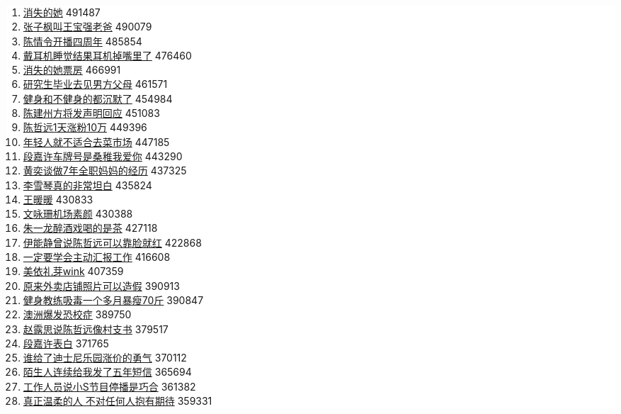 1. [消失的她](https://s.weibo.com/weibo?q=%E6%B6%88%E5%A4%B1%E7%9A%84%E5%A5%B9&t=31&band_rank=9&Refer=top) 491487
1. [张子枫叫王宝强老爸](https://s.weibo.com/weibo?q=%23%E5%BC%A0%E5%AD%90%E6%9E%AB%E5%8F%AB%E7%8E%8B%E5%AE%9D%E5%BC%BA%E8%80%81%E7%88%B8%23&t=31&band_rank=14&Refer=top) 490079
1. [陈情令开播四周年](https://s.weibo.com/weibo?q=%23%E9%99%88%E6%83%85%E4%BB%A4%E5%BC%80%E6%92%AD%E5%9B%9B%E5%91%A8%E5%B9%B4%23&t=31&band_rank=9&Refer=top) 485854
1. [戴耳机睡觉结果耳机掉嘴里了](https://s.weibo.com/weibo?q=%23%E6%88%B4%E8%80%B3%E6%9C%BA%E7%9D%A1%E8%A7%89%E7%BB%93%E6%9E%9C%E8%80%B3%E6%9C%BA%E6%8E%89%E5%98%B4%E9%87%8C%E4%BA%86%23&t=31&band_rank=26&Refer=top) 476460
1. [消失的她票房](https://s.weibo.com/weibo?q=%E6%B6%88%E5%A4%B1%E7%9A%84%E5%A5%B9%E7%A5%A8%E6%88%BF&t=31&band_rank=16&Refer=top) 466991
1. [研究生毕业去见男方父母](https://s.weibo.com/weibo?q=%23%E7%A0%94%E7%A9%B6%E7%94%9F%E6%AF%95%E4%B8%9A%E5%8E%BB%E8%A7%81%E7%94%B7%E6%96%B9%E7%88%B6%E6%AF%8D%23&t=31&band_rank=39&Refer=top) 461571
1. [健身和不健身的都沉默了](https://s.weibo.com/weibo?q=%E5%81%A5%E8%BA%AB%E5%92%8C%E4%B8%8D%E5%81%A5%E8%BA%AB%E7%9A%84%E9%83%BD%E6%B2%89%E9%BB%98%E4%BA%86&t=31&band_rank=31&Refer=top) 454984
1. [陈建州方将发声明回应](https://s.weibo.com/weibo?q=%23%E9%99%88%E5%BB%BA%E5%B7%9E%E6%96%B9%E5%B0%86%E5%8F%91%E5%A3%B0%E6%98%8E%E5%9B%9E%E5%BA%94%23&t=31&band_rank=26&Refer=top) 451083
1. [陈哲远1天涨粉10万](https://s.weibo.com/weibo?q=%23%E9%99%88%E5%93%B2%E8%BF%9C1%E5%A4%A9%E6%B6%A8%E7%B2%8910%E4%B8%87%23&t=31&band_rank=48&Refer=top) 449396
1. [年轻人就不适合去菜市场](https://s.weibo.com/weibo?q=%23%E5%B9%B4%E8%BD%BB%E4%BA%BA%E5%B0%B1%E4%B8%8D%E9%80%82%E5%90%88%E5%8E%BB%E8%8F%9C%E5%B8%82%E5%9C%BA%23&t=31&band_rank=33&Refer=top) 447185
1. [段嘉许车牌号是桑稚我爱你](https://s.weibo.com/weibo?q=%23%E6%AE%B5%E5%98%89%E8%AE%B8%E8%BD%A6%E7%89%8C%E5%8F%B7%E6%98%AF%E6%A1%91%E7%A8%9A%E6%88%91%E7%88%B1%E4%BD%A0%23&t=31&band_rank=28&Refer=top) 443290
1. [黄奕谈做7年全职妈妈的经历](https://s.weibo.com/weibo?q=%23%E9%BB%84%E5%A5%95%E8%B0%88%E5%81%9A7%E5%B9%B4%E5%85%A8%E8%81%8C%E5%A6%88%E5%A6%88%E7%9A%84%E7%BB%8F%E5%8E%86%23&t=31&band_rank=18&Refer=top) 437325
1. [李雪琴真的非常坦白](https://s.weibo.com/weibo?q=%E6%9D%8E%E9%9B%AA%E7%90%B4%E7%9C%9F%E7%9A%84%E9%9D%9E%E5%B8%B8%E5%9D%A6%E7%99%BD&t=31&band_rank=8&Refer=top) 435824
1. [王暖暖](https://s.weibo.com/weibo?q=%E7%8E%8B%E6%9A%96%E6%9A%96&t=31&band_rank=25&Refer=top) 430833
1. [文咏珊机场素颜](https://s.weibo.com/weibo?q=%23%E6%96%87%E5%92%8F%E7%8F%8A%E6%9C%BA%E5%9C%BA%E7%B4%A0%E9%A2%9C%23&t=31&band_rank=39&Refer=top) 430388
1. [朱一龙醉酒戏喝的是茶](https://s.weibo.com/weibo?q=%23%E6%9C%B1%E4%B8%80%E9%BE%99%E9%86%89%E9%85%92%E6%88%8F%E5%96%9D%E7%9A%84%E6%98%AF%E8%8C%B6%23&t=31&band_rank=29&Refer=top) 427118
1. [伊能静曾说陈哲远可以靠脸就红](https://s.weibo.com/weibo?q=%23%E4%BC%8A%E8%83%BD%E9%9D%99%E6%9B%BE%E8%AF%B4%E9%99%88%E5%93%B2%E8%BF%9C%E5%8F%AF%E4%BB%A5%E9%9D%A0%E8%84%B8%E5%B0%B1%E7%BA%A2%23&t=31&band_rank=30&Refer=top) 422868
1. [一定要学会主动汇报工作](https://s.weibo.com/weibo?q=%E4%B8%80%E5%AE%9A%E8%A6%81%E5%AD%A6%E4%BC%9A%E4%B8%BB%E5%8A%A8%E6%B1%87%E6%8A%A5%E5%B7%A5%E4%BD%9C&t=31&band_rank=32&Refer=top) 416608
1. [美依礼芽wink](https://s.weibo.com/weibo?q=%23%E7%BE%8E%E4%BE%9D%E7%A4%BC%E8%8A%BDwink%23&t=31&band_rank=23&Refer=top) 407359
1. [原来外卖店铺照片可以造假](https://s.weibo.com/weibo?q=%E5%8E%9F%E6%9D%A5%E5%A4%96%E5%8D%96%E5%BA%97%E9%93%BA%E7%85%A7%E7%89%87%E5%8F%AF%E4%BB%A5%E9%80%A0%E5%81%87&t=31&band_rank=10&Refer=top) 390913
1. [健身教练吸毒一个多月暴瘦70斤](https://s.weibo.com/weibo?q=%23%E5%81%A5%E8%BA%AB%E6%95%99%E7%BB%83%E5%90%B8%E6%AF%92%E4%B8%80%E4%B8%AA%E5%A4%9A%E6%9C%88%E6%9A%B4%E7%98%A670%E6%96%A4%23&t=31&band_rank=11&Refer=top) 390847
1. [澳洲爆发恐校症](https://s.weibo.com/weibo?q=%E6%BE%B3%E6%B4%B2%E7%88%86%E5%8F%91%E6%81%90%E6%A0%A1%E7%97%87&t=31&band_rank=13&Refer=top) 389750
1. [赵露思说陈哲远像村支书](https://s.weibo.com/weibo?q=%23%E8%B5%B5%E9%9C%B2%E6%80%9D%E8%AF%B4%E9%99%88%E5%93%B2%E8%BF%9C%E5%83%8F%E6%9D%91%E6%94%AF%E4%B9%A6%23&t=31&band_rank=33&Refer=top) 379517
1. [段嘉许表白](https://s.weibo.com/weibo?q=%23%E6%AE%B5%E5%98%89%E8%AE%B8%E8%A1%A8%E7%99%BD%23&t=31&band_rank=14&Refer=top) 371765
1. [谁给了迪士尼乐园涨价的勇气](https://s.weibo.com/weibo?q=%23%E8%B0%81%E7%BB%99%E4%BA%86%E8%BF%AA%E5%A3%AB%E5%B0%BC%E4%B9%90%E5%9B%AD%E6%B6%A8%E4%BB%B7%E7%9A%84%E5%8B%87%E6%B0%94%23&t=31&band_rank=23&Refer=top) 370112
1. [陌生人连续给我发了五年短信](https://s.weibo.com/weibo?q=%23%E9%99%8C%E7%94%9F%E4%BA%BA%E8%BF%9E%E7%BB%AD%E7%BB%99%E6%88%91%E5%8F%91%E4%BA%86%E4%BA%94%E5%B9%B4%E7%9F%AD%E4%BF%A1%23&t=31&band_rank=20&Refer=top) 365694
1. [工作人员说小S节目停播是巧合](https://s.weibo.com/weibo?q=%23%E5%B7%A5%E4%BD%9C%E4%BA%BA%E5%91%98%E8%AF%B4%E5%B0%8FS%E8%8A%82%E7%9B%AE%E5%81%9C%E6%92%AD%E6%98%AF%E5%B7%A7%E5%90%88%23&t=31&band_rank=15&Refer=top) 361382
1. [真正温柔的人 不对任何人抱有期待](https://s.weibo.com/weibo?q=%E7%9C%9F%E6%AD%A3%E6%B8%A9%E6%9F%94%E7%9A%84%E4%BA%BA%20%E4%B8%8D%E5%AF%B9%E4%BB%BB%E4%BD%95%E4%BA%BA%E6%8A%B1%E6%9C%89%E6%9C%9F%E5%BE%85&t=31&band_rank=24&Refer=top) 359331